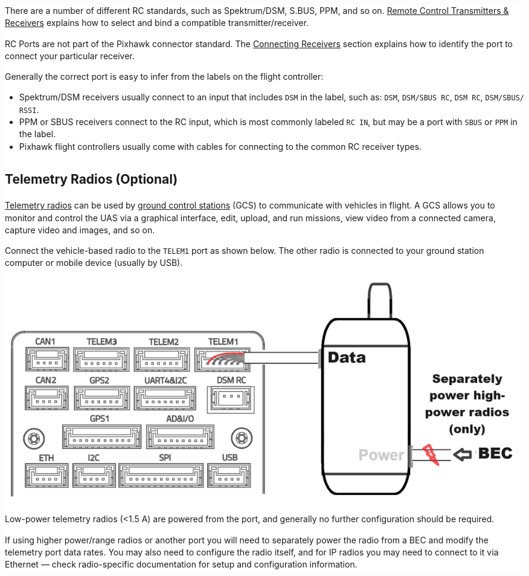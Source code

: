 There are a number of different RC standards, such as Spektrum/DSM, S.BUS, PPM, and so on.
[Remote Control Transmitters & Receivers](../getting_started/rc_transmitter_receiver.md) explains how to select and bind a compatible transmitter/receiver.

RC Ports are not part of the Pixhawk connector standard.
The [Connecting Receivers](../getting_started/rc_transmitter_receiver.md#connecting-receivers) section explains how to identify the port to connect your particular receiver.

Generally the correct port is easy to infer from the labels on the flight controller:

- Spektrum/DSM receivers usually connect to an input that includes `DSM` in the label, such as: `DSM`, `DSM/SBUS RC`, `DSM RC`, `DSM/SBUS/RSSI`.
- PPM or SBUS receivers connect to the RC input, which is most commonly labeled `RC IN`, but may be a port with `SBUS` or `PPM` in the label.
- Pixhawk flight controllers usually come with cables for connecting to the common RC receiver types.

## Telemetry Radios (Optional)

[Telemetry radios](../telemetry/index.md) can be used by [ground control stations](../getting_started/px4_basic_concepts.md#ground-control-stations) (GCS) to communicate with vehicles in flight.
A GCS allows you to monitor and control the UAS via a graphical interface, edit, upload, and run missions, view video from a connected camera, capture video and images, and so on.

Connect the vehicle-based radio to the `TELEM1` port as shown below.
The other radio is connected to your ground station computer or mobile device (usually by USB).

![Telemetry Connections](../../assets/assembly/telemetry_connections.png)

Low-power telemetry radios (<1.5 A) are powered from the port, and generally no further configuration should be required.

If using higher power/range radios or another port you will need to separately power the radio from a BEC and modify the telemetry port data rates.
You may also need to configure the radio itself, and for IP radios you may need to connect to it via Ethernet — check radio-specific documentation for setup and configuration information.
